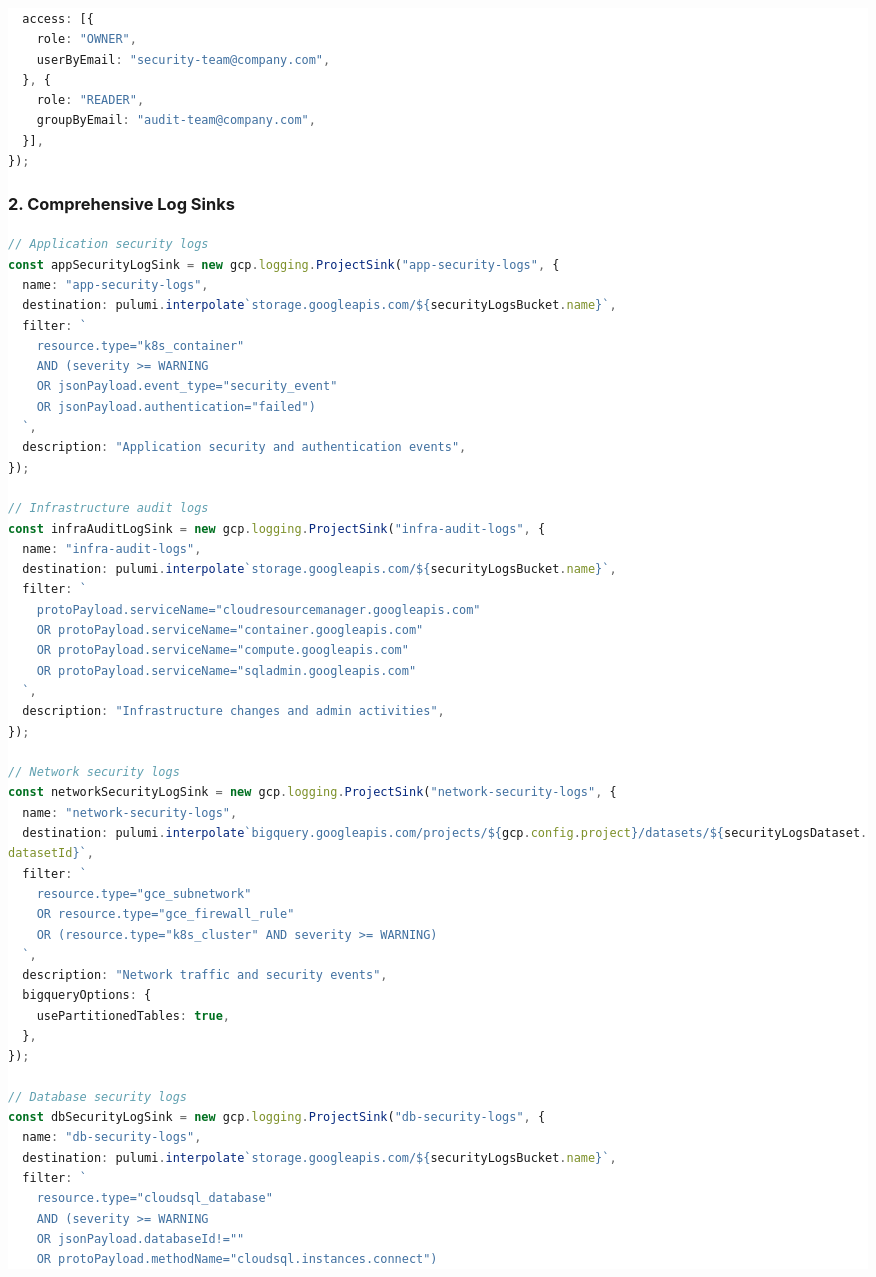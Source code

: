 ```typescript
  access: [{
    role: "OWNER",
    userByEmail: "security-team@company.com",
  }, {
    role: "READER", 
    groupByEmail: "audit-team@company.com",
  }],
});
```

### 2. Comprehensive Log Sinks
```typescript
// Application security logs
const appSecurityLogSink = new gcp.logging.ProjectSink("app-security-logs", {
  name: "app-security-logs",
  destination: pulumi.interpolate`storage.googleapis.com/${securityLogsBucket.name}`,
  filter: `
    resource.type="k8s_container" 
    AND (severity >= WARNING 
    OR jsonPayload.event_type="security_event"
    OR jsonPayload.authentication="failed")
  `,
  description: "Application security and authentication events",
});

// Infrastructure audit logs
const infraAuditLogSink = new gcp.logging.ProjectSink("infra-audit-logs", {
  name: "infra-audit-logs", 
  destination: pulumi.interpolate`storage.googleapis.com/${securityLogsBucket.name}`,
  filter: `
    protoPayload.serviceName="cloudresourcemanager.googleapis.com"
    OR protoPayload.serviceName="container.googleapis.com"
    OR protoPayload.serviceName="compute.googleapis.com"
    OR protoPayload.serviceName="sqladmin.googleapis.com"
  `,
  description: "Infrastructure changes and admin activities",
});

// Network security logs
const networkSecurityLogSink = new gcp.logging.ProjectSink("network-security-logs", {
  name: "network-security-logs",
  destination: pulumi.interpolate`bigquery.googleapis.com/projects/${gcp.config.project}/datasets/${securityLogsDataset.datasetId}`,
  filter: `
    resource.type="gce_subnetwork"
    OR resource.type="gce_firewall_rule"
    OR (resource.type="k8s_cluster" AND severity >= WARNING)
  `,
  description: "Network traffic and security events",
  bigqueryOptions: {
    usePartitionedTables: true,
  },
});

// Database security logs
const dbSecurityLogSink = new gcp.logging.ProjectSink("db-security-logs", {
  name: "db-security-logs",
  destination: pulumi.interpolate`storage.googleapis.com/${securityLogsBucket.name}`,
  filter: `
    resource.type="cloudsql_database"
    AND (severity >= WARNING
    OR jsonPayload.databaseId!=""
    OR protoPayload.methodName="cloudsql.instances.connect")
```